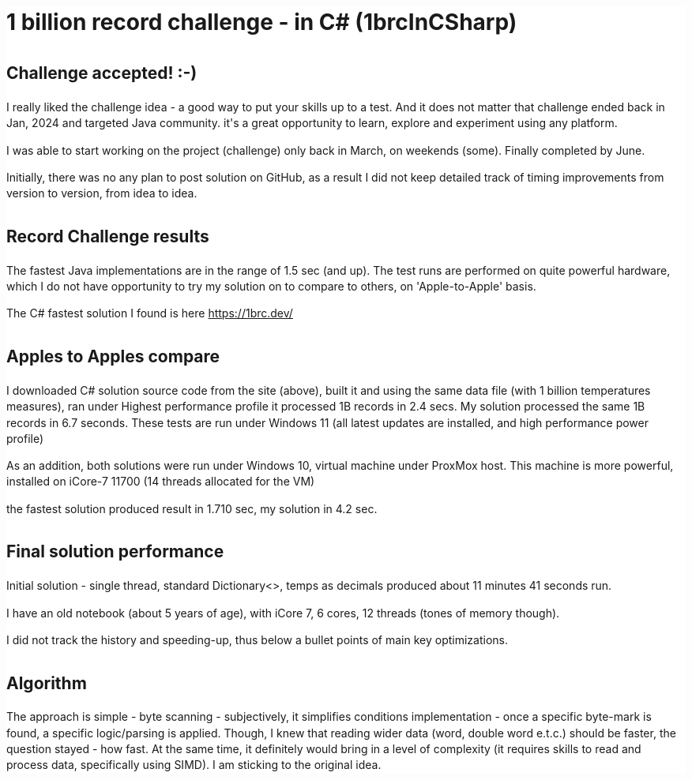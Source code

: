 # 1 billion record challenge - in C# (1brcInCSharp)

## Challenge accepted! :-)

I really liked the challenge idea - a good way to put your skills up to a test.
And it does not matter that challenge ended back in Jan, 2024 and targeted Java community.
it's a great opportunity to learn, explore and experiment using any platform.

I was able to start working on the project (challenge) only back in March, on weekends (some). Finally completed by June.

Initially, there was no any plan to post solution on GitHub,
as a result I did not keep detailed track of timing improvements from version to version, from idea to idea.

## Record Challenge results

The fastest Java implementations are in the range of 1.5 sec (and up). The test runs are performed on quite powerful hardware, which I do not have opportunity to try my solution on to compare to others, on 'Apple-to-Apple' basis.

The C# fastest solution I found is here https://1brc.dev/

## Apples to Apples compare

I downloaded C# solution source code from the site (above), built it and using the same data file (with 1 billion temperatures measures), ran under Highest performance profile
it processed 1B records in 2.4 secs.
My solution processed the same 1B records in 6.7 seconds.
These tests are run under Windows 11 (all latest updates are installed, and high performance power profile)

As an addition, both solutions were run under Windows 10, virtual machine under ProxMox host.
This machine is more powerful, installed on iCore-7 11700 (14 threads allocated for the VM)

the fastest solution produced result in 1.710 sec, my solution in 4.2 sec.

## Final solution performance

Initial solution - single thread, standard Dictionary<>, temps as decimals produced about 11 minutes 41 seconds run.

I have an old notebook (about 5 years of age), with iCore 7, 6 cores, 12 threads (tones of memory though).

I did not track the history and speeding-up, thus below a bullet points of main key optimizations.

## Algorithm

The approach is simple - byte scanning - subjectively, it simplifies conditions implementation - once a specific byte-mark is found, a specific logic/parsing is applied. Though, I knew that reading wider data (word, double word e.t.c.) should be faster, the question stayed - how fast. At the same time, it definitely would bring in a level of complexity (it requires skills to read and process data, specifically using SIMD). I am sticking to the original idea.
